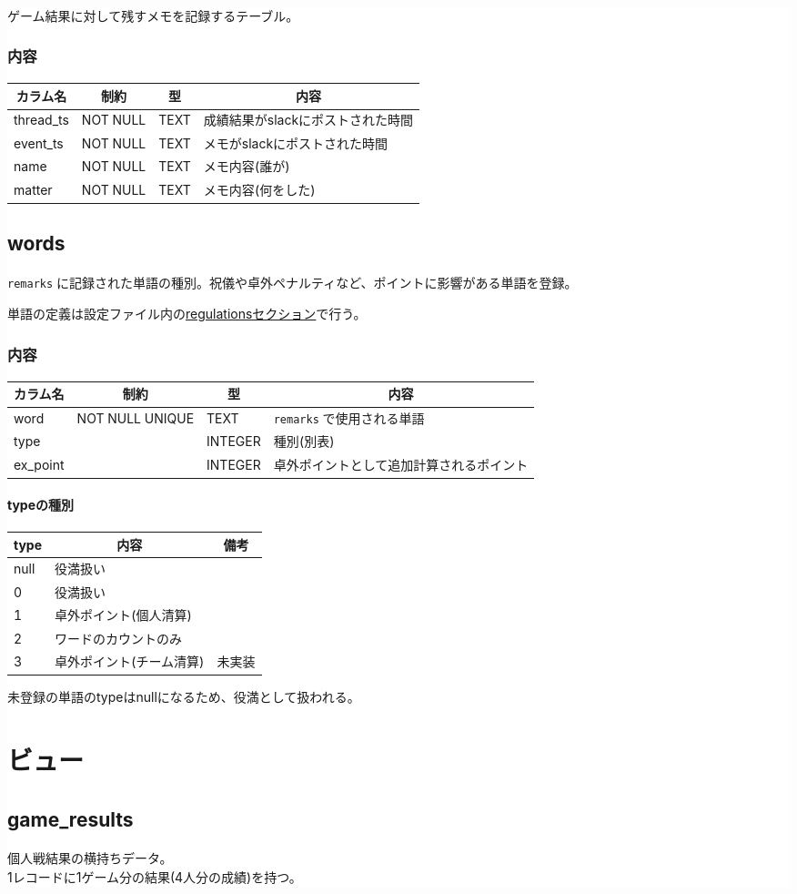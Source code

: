 ゲーム結果に対して残すメモを記録するテーブル。

### 内容

| カラム名  |   制約   |  型  |               内容                |
| --------- | -------- | ---- | --------------------------------- |
| thread_ts | NOT NULL | TEXT | 成績結果がslackにポストされた時間 |
| event_ts  | NOT NULL | TEXT | メモがslackにポストされた時間     |
| name      | NOT NULL | TEXT | メモ内容(誰が)                    |
| matter    | NOT NULL | TEXT | メモ内容(何をした)                |

## words

 `remarks` に記録された単語の種別。祝儀や卓外ペナルティなど、ポイントに影響がある単語を登録。

 単語の定義は設定ファイル内の[regulationsセクション](../setting/customize.md#regulationsセクション)で行う。

### 内容

| カラム名 |      制約       |   型    |                   内容                   |
| -------- | --------------- | ------- | ---------------------------------------- |
| word     | NOT NULL UNIQUE | TEXT    | `remarks` で使用される単語               |
| type     |                 | INTEGER | 種別(別表)                               |
| ex_point |                 | INTEGER | 卓外ポイントとして追加計算されるポイント |

#### typeの種別

| type |           内容           |  備考  |
| ---- | ------------------------ | ------ |
| null | 役満扱い                 |        |
| 0    | 役満扱い                 |        |
| 1    | 卓外ポイント(個人清算)   |        |
| 2    | ワードのカウントのみ     |        |
| 3    | 卓外ポイント(チーム清算) | 未実装 |

未登録の単語のtypeはnullになるため、役満として扱われる。

# ビュー

## game_results

個人戦結果の横持ちデータ。<br />
1レコードに1ゲーム分の結果(4人分の成績)を持つ。
